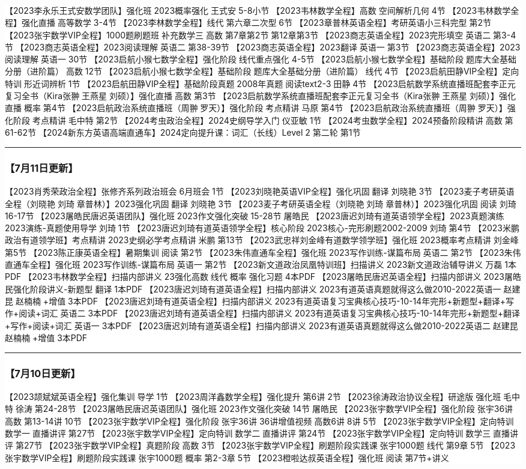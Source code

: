 【2023李永乐王式安数学团队】强化班 2023概率强化 王式安 5-8小节
【2023韦林数学全程】高数 空间解析几何 4节
【2023韦林数学全程】强化直播 高等数学 3-4节
【2023李林数学全程】线代 第六章二次型 6节
【2023章普林英语全程】考研英语小三科完型 第2节
【2023张宇数学VIP全程】1000题刷题班 补充数学三 高数 第7章第2节 第12章第3节
【2023商志英语全程】2023完形填空 英语二 第3-4节
【2023商志英语全程】2023阅读理解 英语二 第38-39节
【2023商志英语全程】2023翻译 英语一 第3节
【2023商志英语全程】2023阅读理解 英语一 30节
【2023启航小猴七数学全程】强化阶段 线代重点强化 4-5节
【2023启航小猴七数学全程】基础阶段 题库大全基础分册（进阶篇） 高数 12节
【2023启航小猴七数学全程】基础阶段 题库大全基础分册（进阶篇） 线代 4节
【2023启航田静VIP全程】定向特训 形近词辨析 1节
【2023启航田静VIP全程】基础阶段真题 2008年真题 阅读text2-3 田静 4节
【2023启航数学系统直播班配套李正元复习全书（Kira张翀 王燕星 刘硕）】强化直播 高数 第3节
【2023启航数学系统直播班配套李正元复习全书（Kira张翀 王燕星 刘硕）】强化直播 概率 第4节
【2023启航政治系统直播班（周翀 罗天）】强化阶段 考点精讲 马原 第4节
【2023启航政治系统直播班（周翀 罗天）】强化阶段 考点精讲 毛中特 第2节
【2024考虫政治全程】2024史纲导学入门 仪亚敏 1节
【2024考虫数学全程】2024预备阶段精讲 高数 第61-62节
【2024新东方英语高端直通车】2024定向提升课：词汇（长线）Level 2 第二轮 第1节

---

### 【7月11日更新】

【2023肖秀荣政治全程】张修齐系列政治班会 6月班会 1节
【2023刘晓艳英语VIP全程】强化巩固 翻译 刘晓艳 3节
【2023麦子考研英语全程（刘晓艳 刘琦 章普林）】2023强化巩固 翻译 刘晓艳 3节
【2023麦子考研英语全程（刘晓艳 刘琦 章普林）】2023强化巩固 阅读 刘琦 16-17节
【2023屠皓民唐迟英语团队】强化班 2023作文强化突破 15-28节 屠皓民
【2023唐迟刘琦有道英语领学全程】2023真题演练 2023演练-真题使用导学 刘琦 1节
【2023唐迟刘琦有道英语领学全程】核心阶段 2023核心-完形刷题2002-2009 刘琦 第4节
【2023米鹏政治有道领学班】考点精讲 2023史纲必学考点精讲 米鹏 第13节
【2023武忠祥刘金峰有道数学领学班】强化班 2023概率考点精讲 刘金峰 第5节
【2023陈正康英语全程】暑期集训 阅读 第2节
【2023朱伟直通车全程】强化班 2023写作训练-谋篇布局 英语二 第2节
【2023朱伟直通车全程】强化班 2023写作训练-谋篇布局 英语一 第2节
【2023新文道政治凤凰特训班】扫描讲义 2023新文道政治辅导讲义 万磊 1本PDF
【2023韦林数学全程】扫描内部讲义 23强化高数 线代 概率 强化习题 4本PDF
【2023屠皓民唐迟英语全程】扫描内部讲义 2023屠皓民强化阶段讲义-新题型 翻译 1本PDF
【2023唐迟刘琦有道英语全程】扫描内部讲义 2023有道英语真题就得这么做2010-2022英语一 赵建昆 赵楠楠 +增值 3本PDF
【2023唐迟刘琦有道英语全程】扫描内部讲义 2023有道英语复习宝典核心技巧-10-14年完形+新题型+翻译+写作+阅读+词汇 英语二 3本PDF
【2023唐迟刘琦有道英语全程】扫描内部讲义 2023有道英语复习宝典核心技巧-10-14年完形+新题型+翻译+写作+阅读+词汇 英语一 3本PDF
【2023唐迟刘琦有道英语全程】扫描内部讲义 2023有道英语真题就得这么做2010-2022英语二 赵建昆 赵楠楠 +增值 3本PDF

---

### 【7月10日更新】

【2023颉斌斌英语全程】强化集训 导学 1节
【2023周洋鑫数学全程】强化提升 第6讲 2节
【2023徐涛政治协议全程】研途版 强化班 毛中特 徐涛 第24-28节
【2023屠皓民唐迟英语团队】强化班 2023作文强化突破 14节 屠皓民
【2023张宇数学VIP全程】强化阶段 张宇36讲 高数 第13-14讲 10节
【2023张宇数学VIP全程】强化阶段 张宇36讲 36讲增值视频 高数6讲 8讲 5节
【2023张宇数学VIP全程】定向特训 数学一 直播讲评 第27节
【2023张宇数学VIP全程】定向特训 数学二 直播讲评 第24节
【2023张宇数学VIP全程】定向特训 数学三 直播讲评 第27节
【2023张宇数学VIP全程】真题阶段 高数 3节
【2023张宇数学VIP全程】刷题阶段实践课 张宇1000题 线代 第9章 5节
【2023张宇数学VIP全程】刷题阶段实践课 张宇1000题 概率 第2-3章 5节
【2023橙啦达叔英语全程】强化班 阅读 第7节+讲义